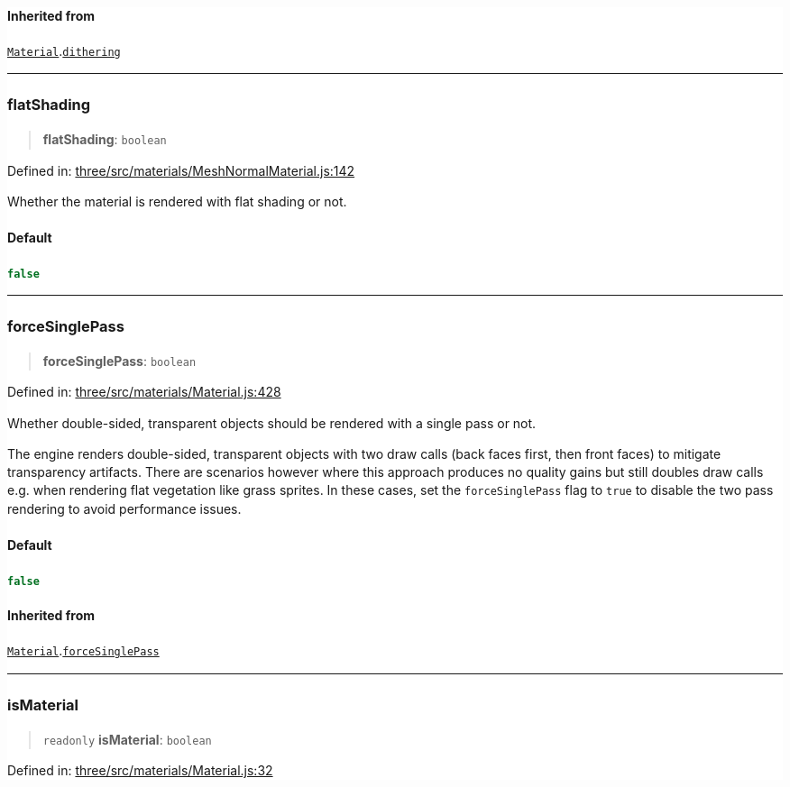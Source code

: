 #### Inherited from

[`Material`](/reference/three/classes/material/).[`dithering`](/reference/three/classes/material/#dithering)

***

### flatShading

> **flatShading**: `boolean`

Defined in: [three/src/materials/MeshNormalMaterial.js:142](https://github.com/DefinitelyMaybe/three-i18n/blob/fa57b79433d1c349ffb23a78727299c8d4190136/three/src/materials/MeshNormalMaterial.js#L142)

Whether the material is rendered with flat shading or not.

#### Default

```ts
false
```

***

### forceSinglePass

> **forceSinglePass**: `boolean`

Defined in: [three/src/materials/Material.js:428](https://github.com/DefinitelyMaybe/three-i18n/blob/fa57b79433d1c349ffb23a78727299c8d4190136/three/src/materials/Material.js#L428)

Whether double-sided, transparent objects should be rendered with a single pass or not.

The engine renders double-sided, transparent objects with two draw calls (back faces first,
then front faces) to mitigate transparency artifacts. There are scenarios however where this
approach produces no quality gains but still doubles draw calls e.g. when rendering flat
vegetation like grass sprites. In these cases, set the `forceSinglePass` flag to `true` to
disable the two pass rendering to avoid performance issues.

#### Default

```ts
false
```

#### Inherited from

[`Material`](/reference/three/classes/material/).[`forceSinglePass`](/reference/three/classes/material/#forcesinglepass)

***

### isMaterial

> `readonly` **isMaterial**: `boolean`

Defined in: [three/src/materials/Material.js:32](https://github.com/DefinitelyMaybe/three-i18n/blob/fa57b79433d1c349ffb23a78727299c8d4190136/three/src/materials/Material.js#L32)
